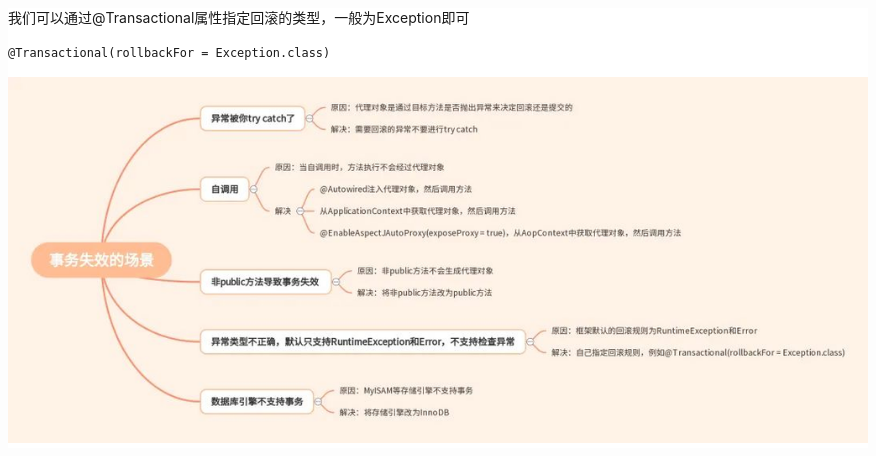 我们可以通过@Transactional属性指定回滚的类型，一般为Exception即可

```
@Transactional(rollbackFor = Exception.class)
```

![图片](images/640-165242797297326.jpeg)